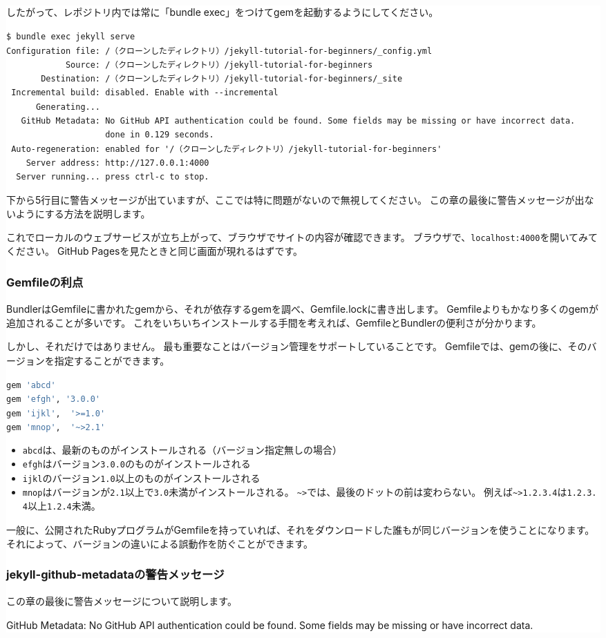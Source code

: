 したがって、レポジトリ内では常に「bundle exec」をつけてgemを起動するようにしてください。

```
$ bundle exec jekyll serve
Configuration file: /（クローンしたディレクトリ）/jekyll-tutorial-for-beginners/_config.yml
            Source: /（クローンしたディレクトリ）/jekyll-tutorial-for-beginners
       Destination: /（クローンしたディレクトリ）/jekyll-tutorial-for-beginners/_site
 Incremental build: disabled. Enable with --incremental
      Generating... 
   GitHub Metadata: No GitHub API authentication could be found. Some fields may be missing or have incorrect data.
                    done in 0.129 seconds.
 Auto-regeneration: enabled for '/（クローンしたディレクトリ）/jekyll-tutorial-for-beginners'
    Server address: http://127.0.0.1:4000
  Server running... press ctrl-c to stop.
```

下から5行目に警告メッセージが出ていますが、ここでは特に問題がないので無視してください。
この章の最後に警告メッセージが出ないようにする方法を説明します。

これでローカルのウェブサービスが立ち上がって、ブラウザでサイトの内容が確認できます。
ブラウザで、`localhost:4000`を開いてみてください。
GitHub Pagesを見たときと同じ画面が現れるはずです。

### Gemfileの利点

BundlerはGemfileに書かれたgemから、それが依存するgemを調べ、Gemfile.lockに書き出します。
Gemfileよりもかなり多くのgemが追加されることが多いです。
これをいちいちインストールする手間を考えれば、GemfileとBundlerの便利さが分かります。

しかし、それだけではありません。
最も重要なことはバージョン管理をサポートしていることです。
Gemfileでは、gemの後に、そのバージョンを指定することができます。

```ruby
gem 'abcd'
gem 'efgh', '3.0.0'
gem 'ijkl',  '>=1.0'
gem 'mnop',  '~>2.1'
```

- `abcd`は、最新のものがインストールされる（バージョン指定無しの場合）
- `efgh`はバージョン`3.0.0`のものがインストールされる
- `ijkl`のバージョン`1.0`以上のものがインストールされる
- `mnop`はバージョンが`2.1`以上で`3.0`未満がインストールされる。
`~>`では、最後のドットの前は変わらない。
例えば`~>1.2.3.4`は`1.2.3.4`以上`1.2.4`未満。

一般に、公開されたRubyプログラムがGemfileを持っていれば、それをダウンロードした誰もが同じバージョンを使うことになります。
それによって、バージョンの違いによる誤動作を防ぐことができます。

### jekyll-github-metadataの警告メッセージ

この章の最後に警告メッセージについて説明します。

GitHub Metadata: No GitHub API authentication could be found. Some fields may be missing or have incorrect data.
